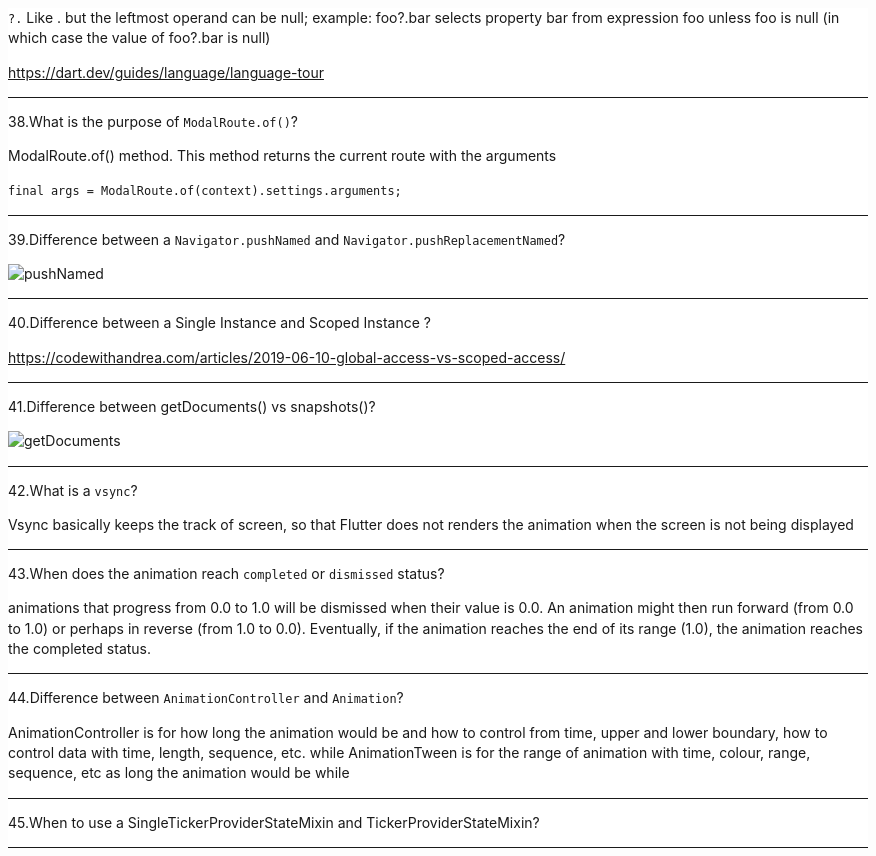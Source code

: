 
`?.` Like . but the leftmost operand can be null; example: foo?.bar selects property bar from expression foo unless foo is null (in which case the value of foo?.bar is null)


https://dart.dev/guides/language/language-tour

---

38.What is the purpose of `ModalRoute.of()`?

 ModalRoute.of() method. This method returns the current route with the arguments


`final args = ModalRoute.of(context).settings.arguments;`

---

39.Difference between a `Navigator.pushNamed` and `Navigator.pushReplacementNamed`?

<img src='https://github.com/power19942/flutter-interview-questions/blob/main/img/pushNamed.png' alt="pushNamed"/>

---

40.Difference between a Single Instance and Scoped Instance ?

https://codewithandrea.com/articles/2019-06-10-global-access-vs-scoped-access/

---

41.Difference between getDocuments() vs snapshots()?

<img src='https://github.com/power19942/flutter-interview-questions/blob/main/img/getDocuments.png' alt="getDocuments"/>

---

42.What is a `vsync`?

Vsync basically keeps the track of screen, so that Flutter does not renders the animation when the screen is not being displayed

---

43.When does the animation reach `completed` or `dismissed` status?

animations that progress from 0.0 to 1.0 will be dismissed when their value is 0.0. An animation might then run forward (from 0.0 to 1.0) or perhaps in reverse (from 1.0 to 0.0). Eventually, if the animation reaches the end of its range (1.0), the animation reaches the completed status.

---

44.Difference between `AnimationController` and `Animation`?

AnimationController is for how long the animation would be and how to control from time, upper and lower boundary, how to control data with time, length, sequence, etc. while AnimationTween is for the range of animation with time, colour, range, sequence, etc as long the animation would be while

---

45.When to use a SingleTickerProviderStateMixin and TickerProviderStateMixin?

---
